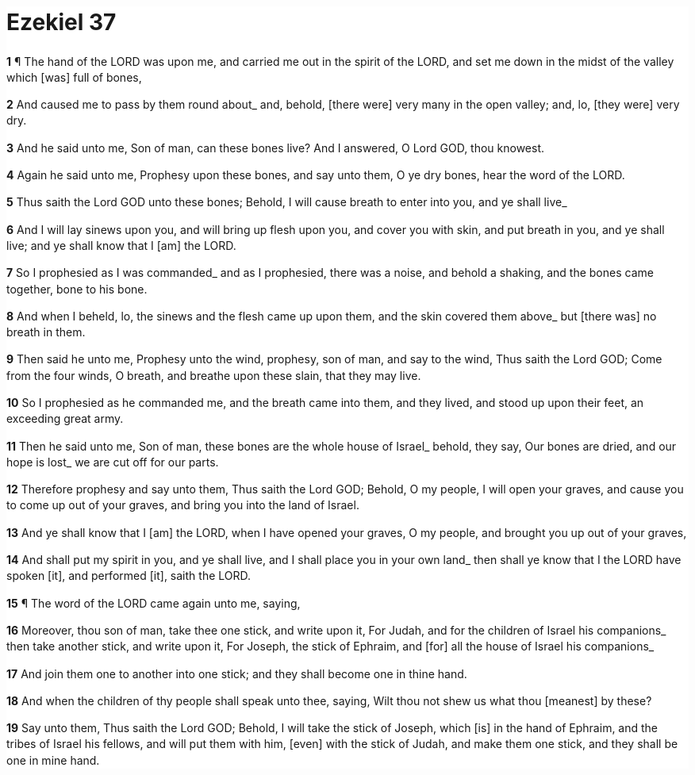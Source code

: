 # Ezekiel 37

**1** ¶ The hand of the LORD was upon me, and carried me out in the spirit of the LORD, and set me down in the midst of the valley which [was] full of bones,

**2** And caused me to pass by them round about_ and, behold, [there were] very many in the open valley; and, lo, [they were] very dry.

**3** And he said unto me, Son of man, can these bones live? And I answered, O Lord GOD, thou knowest.

**4** Again he said unto me, Prophesy upon these bones, and say unto them, O ye dry bones, hear the word of the LORD.

**5** Thus saith the Lord GOD unto these bones; Behold, I will cause breath to enter into you, and ye shall live_

**6** And I will lay sinews upon you, and will bring up flesh upon you, and cover you with skin, and put breath in you, and ye shall live; and ye shall know that I [am] the LORD.

**7** So I prophesied as I was commanded_ and as I prophesied, there was a noise, and behold a shaking, and the bones came together, bone to his bone.

**8** And when I beheld, lo, the sinews and the flesh came up upon them, and the skin covered them above_ but [there was] no breath in them.

**9** Then said he unto me, Prophesy unto the wind, prophesy, son of man, and say to the wind, Thus saith the Lord GOD; Come from the four winds, O breath, and breathe upon these slain, that they may live.

**10** So I prophesied as he commanded me, and the breath came into them, and they lived, and stood up upon their feet, an exceeding great army.

**11** Then he said unto me, Son of man, these bones are the whole house of Israel_ behold, they say, Our bones are dried, and our hope is lost_ we are cut off for our parts.

**12** Therefore prophesy and say unto them, Thus saith the Lord GOD; Behold, O my people, I will open your graves, and cause you to come up out of your graves, and bring you into the land of Israel.

**13** And ye shall know that I [am] the LORD, when I have opened your graves, O my people, and brought you up out of your graves,

**14** And shall put my spirit in you, and ye shall live, and I shall place you in your own land_ then shall ye know that I the LORD have spoken [it], and performed [it], saith the LORD.

**15** ¶ The word of the LORD came again unto me, saying,

**16** Moreover, thou son of man, take thee one stick, and write upon it, For Judah, and for the children of Israel his companions_ then take another stick, and write upon it, For Joseph, the stick of Ephraim, and [for] all the house of Israel his companions_

**17** And join them one to another into one stick; and they shall become one in thine hand.

**18** And when the children of thy people shall speak unto thee, saying, Wilt thou not shew us what thou [meanest] by these?

**19** Say unto them, Thus saith the Lord GOD; Behold, I will take the stick of Joseph, which [is] in the hand of Ephraim, and the tribes of Israel his fellows, and will put them with him, [even] with the stick of Judah, and make them one stick, and they shall be one in mine hand.

